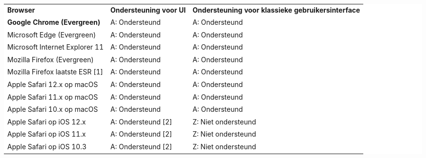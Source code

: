 <table> 
 <tbody> 
  <tr> 
   <td><strong>Browser</strong></td> 
   <td><strong>Ondersteuning voor UI<br /> </strong></td> 
   <td><strong>Ondersteuning voor klassieke gebruikersinterface</strong></td> 
  </tr> 
  <tr> 
   <td><strong>Google Chrome (Evergreen)</strong></td> 
   <td>A: Ondersteund</td> 
   <td>A: Ondersteund</td> 
  </tr> 
  <tr> 
   <td>Microsoft Edge (Evergreen)</td> 
   <td>A: Ondersteund</td> 
   <td>A: Ondersteund</td> 
  </tr> 
  <tr> 
   <td>Microsoft Internet Explorer 11</td> 
   <td>A: Ondersteund</td> 
   <td>A: Ondersteund</td> 
  </tr> 
  <tr> 
   <td>Mozilla Firefox (Evergreen)</td> 
   <td>A: Ondersteund</td> 
   <td>A: Ondersteund</td> 
  </tr> 
  <tr> 
   <td>Mozilla Firefox laatste ESR [1]</td> 
   <td>A: Ondersteund</td> 
   <td>A: Ondersteund</td> 
  </tr> 
  <tr> 
   <td>Apple Safari 12.x op macOS</td> 
   <td>A: Ondersteund</td> 
   <td>A: Ondersteund</td> 
  </tr> 
  <tr> 
   <td>Apple Safari 11.x op macOS</td> 
   <td>A: Ondersteund</td> 
   <td>A: Ondersteund</td> 
  </tr> 
  <tr> 
   <td>Apple Safari 10.x op macOS</td> 
   <td>A: Ondersteund</td> 
   <td>A: Ondersteund</td> 
  </tr> 
  <tr> 
   <td>Apple Safari op iOS 12.x</td> 
   <td>A: Ondersteund [2]</td> 
   <td>Z: Niet ondersteund</td> 
  </tr> 
  <tr> 
   <td>Apple Safari op iOS 11.x</td> 
   <td>A: Ondersteund [2]</td> 
   <td>Z: Niet ondersteund</td> 
  </tr> 
  <tr> 
   <td>Apple Safari op iOS 10.3</td> 
   <td>A: Ondersteund [2]</td> 
   <td>Z: Niet ondersteund</td> 
  </tr> 
 </tbody> 
</table>